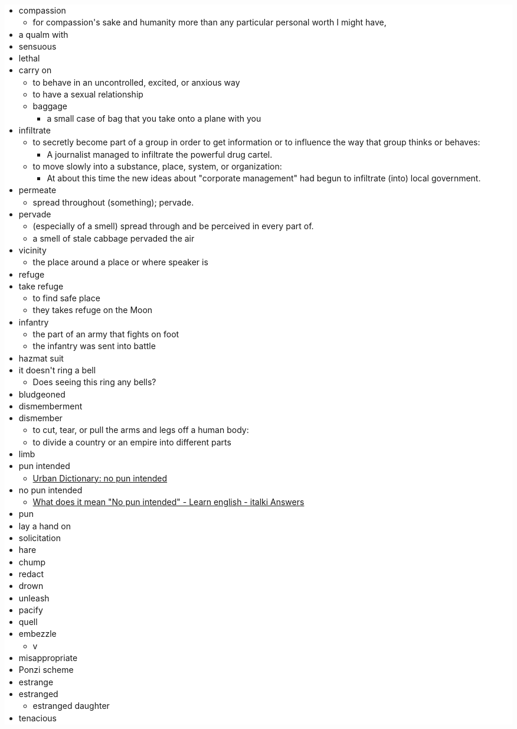* compassion
    * for compassion's sake and humanity more than any particular personal worth I might have,
* a qualm with 
* sensuous
* lethal
* carry on
    * to behave in an uncontrolled, excited, or anxious way
    * to have a sexual relationship
    * baggage
        * a small case of bag that you take onto a plane with you
* infiltrate
    * to secretly become part of a group in order to get information or to influence the way that group thinks or behaves:
        * A journalist managed to infiltrate the powerful drug cartel.
    * to move slowly into a substance, place, system, or organization:
        * At about this time the new ideas about "corporate management" had begun to infiltrate (into) local government.
* permeate
    * spread throughout (something); pervade.
* pervade
    * (especially of a smell) spread through and be perceived in every part of.
    * a smell of stale cabbage pervaded the air
* vicinity
    * the place around a place or where speaker is
* refuge
* take refuge
    * to find safe place
    * they takes refuge on the Moon
* infantry
    * the part of an army that fights on foot
    * the infantry was sent into battle
* hazmat suit
* it doesn't ring a bell
    * Does seeing this ring any bells?
* bludgeoned
* dismemberment
* dismember
    * to cut, tear, or pull the arms and legs off a human body:
    * to divide a country or an empire into different parts
* limb
* pun intended
    * [Urban Dictionary: no pun intended](https://www.urbandictionary.com/define.php?term=no%20pun%20intended)
* no pun intended
    * [What does it mean "No pun intended" - Learn english - italki Answers](https://www.italki.com/question/319277)
* pun
* lay a hand on
* solicitation
* hare
* chump
* redact
* drown
* unleash
* pacify
* quell
* embezzle
    * v
* misappropriate
* Ponzi scheme
* estrange
* estranged
    * estranged daughter
* tenacious